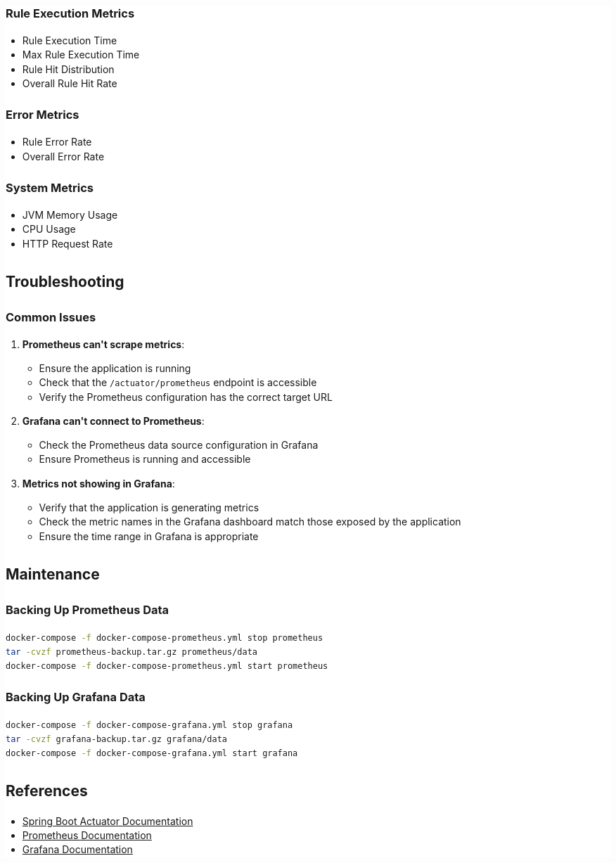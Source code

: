 ### Rule Execution Metrics
- Rule Execution Time
- Max Rule Execution Time
- Rule Hit Distribution
- Overall Rule Hit Rate

### Error Metrics
- Rule Error Rate
- Overall Error Rate

### System Metrics
- JVM Memory Usage
- CPU Usage
- HTTP Request Rate

## Troubleshooting

### Common Issues

1. **Prometheus can't scrape metrics**:
   - Ensure the application is running
   - Check that the `/actuator/prometheus` endpoint is accessible
   - Verify the Prometheus configuration has the correct target URL

2. **Grafana can't connect to Prometheus**:
   - Check the Prometheus data source configuration in Grafana
   - Ensure Prometheus is running and accessible

3. **Metrics not showing in Grafana**:
   - Verify that the application is generating metrics
   - Check the metric names in the Grafana dashboard match those exposed by the application
   - Ensure the time range in Grafana is appropriate

## Maintenance

### Backing Up Prometheus Data

```bash
docker-compose -f docker-compose-prometheus.yml stop prometheus
tar -cvzf prometheus-backup.tar.gz prometheus/data
docker-compose -f docker-compose-prometheus.yml start prometheus
```

### Backing Up Grafana Data

```bash
docker-compose -f docker-compose-grafana.yml stop grafana
tar -cvzf grafana-backup.tar.gz grafana/data
docker-compose -f docker-compose-grafana.yml start grafana
```

## References

- [Spring Boot Actuator Documentation](https://docs.spring.io/spring-boot/docs/current/reference/html/actuator.html)
- [Prometheus Documentation](https://prometheus.io/docs/introduction/overview/)
- [Grafana Documentation](https://grafana.com/docs/grafana/latest/)